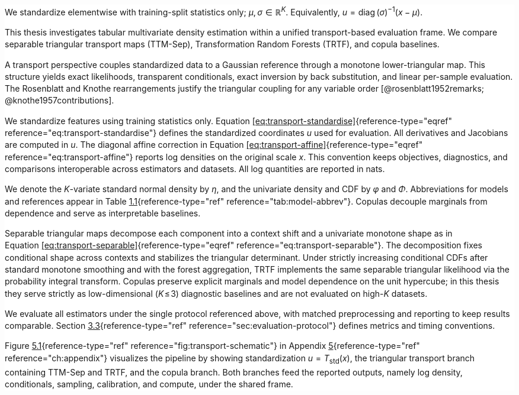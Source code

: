 We standardize elementwise with training-split statistics only;
$\mu,\sigma\in\mathbb{R}^K$. Equivalently,
$u=\operatorname{diag}(\sigma)^{-1}(x-\mu)$.

This thesis investigates tabular multivariate density estimation within
a unified transport-based evaluation frame. We compare separable
triangular transport maps (TTM-Sep), Transformation Random Forests
(TRTF), and copula baselines.

A transport perspective couples standardized data to a Gaussian
reference through a monotone lower-triangular map. This structure yields
exact likelihoods, transparent conditionals, exact inversion by back
substitution, and linear per-sample evaluation. The Rosenblatt and
Knothe rearrangements justify the triangular coupling for any variable
order [@rosenblatt1952remarks; @knothe1957contributions].

We standardize features using training statistics only.
Equation [\[eq:transport-standardise\]](#eq:transport-standardise){reference-type="eqref"
reference="eq:transport-standardise"} defines the standardized
coordinates $u$ used for evaluation. All derivatives and Jacobians are
computed in $u$. The diagonal affine correction in
Equation [\[eq:transport-affine\]](#eq:transport-affine){reference-type="eqref"
reference="eq:transport-affine"} reports log densities on the original
scale $x$. This convention keeps objectives, diagnostics, and
comparisons interoperable across estimators and datasets. All log
quantities are reported in nats.

We denote the $K$-variate standard normal density by $\eta$, and the
univariate density and CDF by $\varphi$ and $\Phi$. Abbreviations for
models and references appear in
Table [1.1](#tab:model-abbrev){reference-type="ref"
reference="tab:model-abbrev"}. Copulas decouple marginals from
dependence and serve as interpretable baselines.

Separable triangular maps decompose each component into a context shift
and a univariate monotone shape as in
Equation [\[eq:transport-separable\]](#eq:transport-separable){reference-type="eqref"
reference="eq:transport-separable"}. The decomposition fixes conditional
shape across contexts and stabilizes the triangular determinant. Under
strictly increasing conditional CDFs after standard monotone smoothing
and with the forest aggregation, TRTF implements the same separable
triangular likelihood via the probability integral transform. Copulas
preserve explicit marginals and model dependence on the unit hypercube;
in this thesis they serve strictly as low-dimensional ($K\!\le\!3$)
diagnostic baselines and are not evaluated on high-$K$ datasets.

We evaluate all estimators under the single protocol referenced above,
with matched preprocessing and reporting to keep results comparable.
Section [3.3](#sec:evaluation-protocol){reference-type="ref"
reference="sec:evaluation-protocol"} defines metrics and timing
conventions.

Figure [5.1](#fig:transport-schematic){reference-type="ref"
reference="fig:transport-schematic"} in
Appendix [5](#ch:appendix){reference-type="ref" reference="ch:appendix"}
visualizes the pipeline by showing standardization
$u = T_{\text{std}}(x)$, the triangular transport branch containing
TTM-Sep and TRTF, and the copula branch. Both branches feed the reported
outputs, namely log density, conditionals, sampling, calibration, and
compute, under the shared frame.
